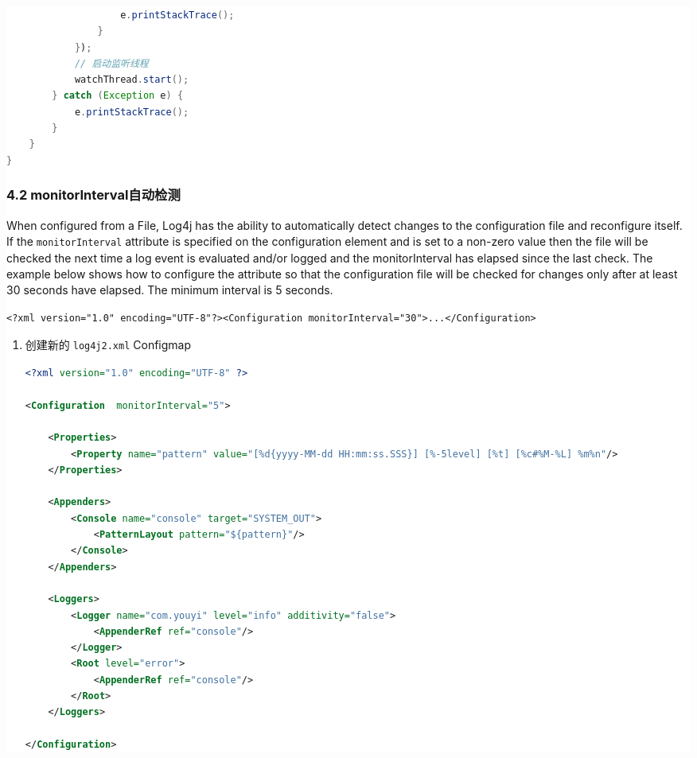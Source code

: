    ```java
                       e.printStackTrace();
                   }
               });
               // 启动监听线程
               watchThread.start();
           } catch (Exception e) {
               e.printStackTrace();
           }
       }
   }
   ```

### 4.2 monitorInterval自动检测

When configured from a File, Log4j has the ability to automatically detect changes to the configuration file and reconfigure itself. If the `monitorInterval` attribute is specified on the configuration element and is set to a non-zero value then the file will be checked the next time a log event is evaluated and/or logged and the monitorInterval has elapsed since the last check. The example below shows how to configure the attribute so that the configuration file will be checked for changes only after at least 30 seconds have elapsed. The minimum interval is 5 seconds.

```
<?xml version="1.0" encoding="UTF-8"?><Configuration monitorInterval="30">...</Configuration>
```

1. 创建新的 `log4j2.xml` Configmap

   ```xml
   <?xml version="1.0" encoding="UTF-8" ?>
   
   <Configuration  monitorInterval="5">
   
       <Properties>
           <Property name="pattern" value="[%d{yyyy-MM-dd HH:mm:ss.SSS}] [%-5level] [%t] [%c#%M-%L] %m%n"/>
       </Properties>
   
       <Appenders>
           <Console name="console" target="SYSTEM_OUT">
               <PatternLayout pattern="${pattern}"/>
           </Console>
       </Appenders>
   
       <Loggers>
           <Logger name="com.youyi" level="info" additivity="false">
               <AppenderRef ref="console"/>
           </Logger>
           <Root level="error">
               <AppenderRef ref="console"/>
           </Root>
       </Loggers>
   
   </Configuration>
   ```

